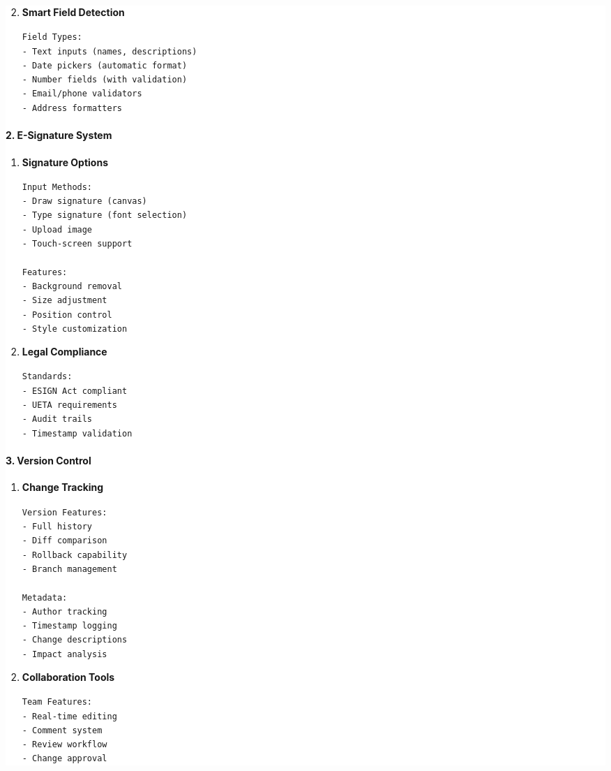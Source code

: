 2. **Smart Field Detection**
   ```
   Field Types:
   - Text inputs (names, descriptions)
   - Date pickers (automatic format)
   - Number fields (with validation)
   - Email/phone validators
   - Address formatters
   ```

#### 2. E-Signature System
1. **Signature Options**
   ```
   Input Methods:
   - Draw signature (canvas)
   - Type signature (font selection)
   - Upload image
   - Touch-screen support
   
   Features:
   - Background removal
   - Size adjustment
   - Position control
   - Style customization
   ```

2. **Legal Compliance**
   ```
   Standards:
   - ESIGN Act compliant
   - UETA requirements
   - Audit trails
   - Timestamp validation
   ```

#### 3. Version Control
1. **Change Tracking**
   ```
   Version Features:
   - Full history
   - Diff comparison
   - Rollback capability
   - Branch management
   
   Metadata:
   - Author tracking
   - Timestamp logging
   - Change descriptions
   - Impact analysis
   ```

2. **Collaboration Tools**
   ```
   Team Features:
   - Real-time editing
   - Comment system
   - Review workflow
   - Change approval
   ```
